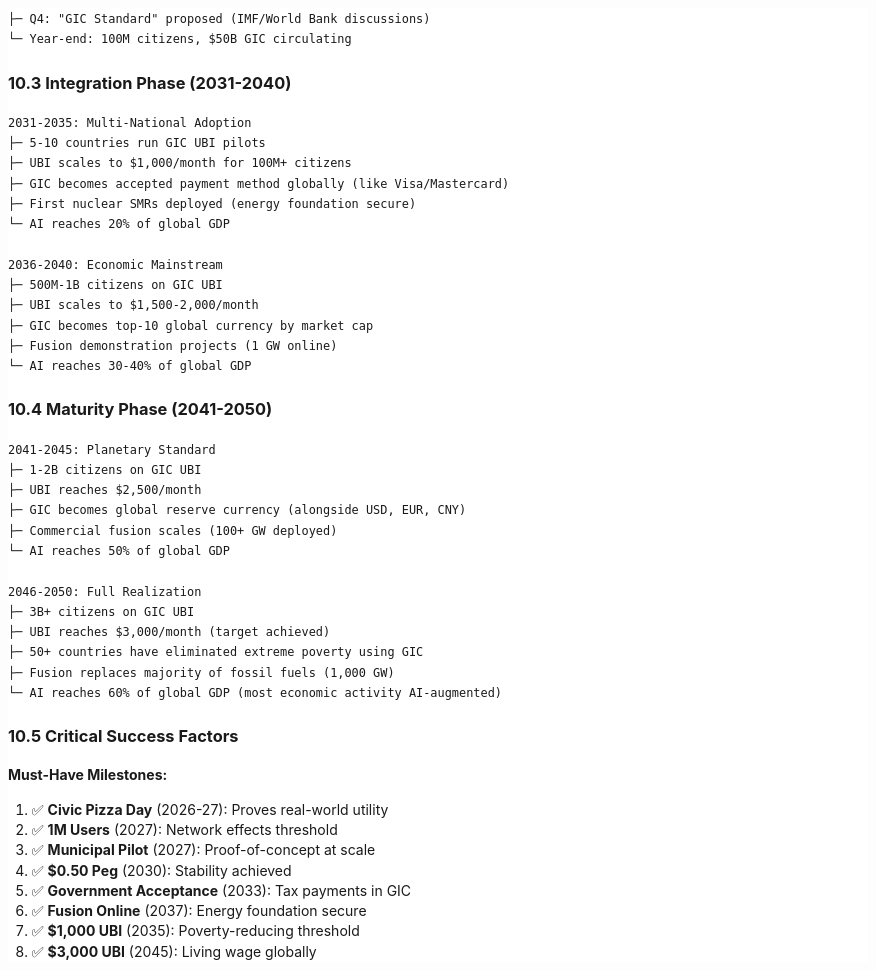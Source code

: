 ```
├─ Q4: "GIC Standard" proposed (IMF/World Bank discussions)
└─ Year-end: 100M citizens, $50B GIC circulating
```

### 10.3 Integration Phase (2031-2040)

```
2031-2035: Multi-National Adoption
├─ 5-10 countries run GIC UBI pilots
├─ UBI scales to $1,000/month for 100M+ citizens
├─ GIC becomes accepted payment method globally (like Visa/Mastercard)
├─ First nuclear SMRs deployed (energy foundation secure)
└─ AI reaches 20% of global GDP

2036-2040: Economic Mainstream
├─ 500M-1B citizens on GIC UBI
├─ UBI scales to $1,500-2,000/month
├─ GIC becomes top-10 global currency by market cap
├─ Fusion demonstration projects (1 GW online)
└─ AI reaches 30-40% of global GDP
```

### 10.4 Maturity Phase (2041-2050)

```
2041-2045: Planetary Standard
├─ 1-2B citizens on GIC UBI
├─ UBI reaches $2,500/month
├─ GIC becomes global reserve currency (alongside USD, EUR, CNY)
├─ Commercial fusion scales (100+ GW deployed)
└─ AI reaches 50% of global GDP

2046-2050: Full Realization
├─ 3B+ citizens on GIC UBI
├─ UBI reaches $3,000/month (target achieved)
├─ 50+ countries have eliminated extreme poverty using GIC
├─ Fusion replaces majority of fossil fuels (1,000 GW)
└─ AI reaches 60% of global GDP (most economic activity AI-augmented)
```

### 10.5 Critical Success Factors

**Must-Have Milestones:**

1. ✅ **Civic Pizza Day** (2026-27): Proves real-world utility
1. ✅ **1M Users** (2027): Network effects threshold
1. ✅ **Municipal Pilot** (2027): Proof-of-concept at scale
1. ✅ **$0.50 Peg** (2030): Stability achieved
1. ✅ **Government Acceptance** (2033): Tax payments in GIC
1. ✅ **Fusion Online** (2037): Energy foundation secure
1. ✅ **$1,000 UBI** (2035): Poverty-reducing threshold
1. ✅ **$3,000 UBI** (2045): Living wage globally
